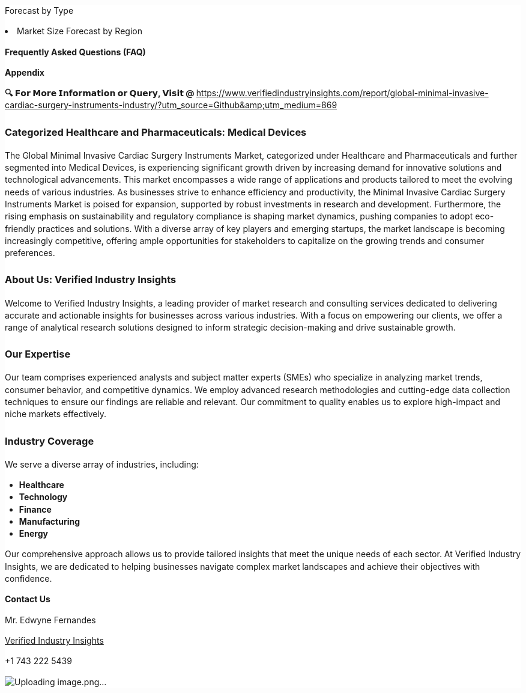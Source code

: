 Forecast by Type</li><li>Market Size Forecast by Region</li></ul><p><strong>Frequently Asked Questions (FAQ)</strong></p><p><strong>Appendix<br /></strong></p><p><strong>🔍 𝗙𝗼𝗿 𝗠𝗼𝗿𝗲 𝗜𝗻𝗳𝗼𝗿𝗺𝗮𝘁𝗶𝗼𝗻 𝗼𝗿 𝗤𝘂𝗲𝗿𝘆, 𝗩𝗶𝘀𝗶𝘁 @ </strong><a href="https://www.verifiedindustryinsights.com/report/global-minimal-invasive-cardiac-surgery-instruments-industry/?utm_source=Github&amp;utm_medium=869">https://www.verifiedindustryinsights.com/report/global-minimal-invasive-cardiac-surgery-instruments-industry/?utm_source=Github&amp;utm_medium=869</a>&nbsp;</p><h3>Categorized Healthcare and Pharmaceuticals: Medical Devices </h3><p>The Global Minimal Invasive Cardiac Surgery Instruments Market, categorized under Healthcare and Pharmaceuticals and further segmented into Medical Devices, is experiencing significant growth driven by increasing demand for innovative solutions and technological advancements. This market encompasses a wide range of applications and products tailored to meet the evolving needs of various industries. As businesses strive to enhance efficiency and productivity, the Minimal Invasive Cardiac Surgery Instruments Market is poised for expansion, supported by robust investments in research and development. Furthermore, the rising emphasis on sustainability and regulatory compliance is shaping market dynamics, pushing companies to adopt eco-friendly practices and solutions. With a diverse array of key players and emerging startups, the market landscape is becoming increasingly competitive, offering ample opportunities for stakeholders to capitalize on the growing trends and consumer preferences.</p><h3>About Us: Verified Industry Insights</h3><p>Welcome to Verified Industry Insights, a leading provider of market research and consulting services dedicated to delivering accurate and actionable insights for businesses across various industries. With a focus on empowering our clients, we offer a range of analytical research solutions designed to inform strategic decision-making and drive sustainable growth.</p><h3>Our Expertise</h3><p>Our team comprises experienced analysts and subject matter experts (SMEs) who specialize in analyzing market trends, consumer behavior, and competitive dynamics. We employ advanced research methodologies and cutting-edge data collection techniques to ensure our findings are reliable and relevant. Our commitment to quality enables us to explore high-impact and niche markets effectively.</p><h3>Industry Coverage</h3><p>We serve a diverse array of industries, including:</p><ul><li><strong>Healthcare</strong></li><li><strong>Technology</strong></li><li><strong>Finance</strong></li><li><strong>Manufacturing</strong></li><li><strong>Energy</strong></li></ul><p>Our comprehensive approach allows us to provide tailored insights that meet the unique needs of each sector. At Verified Industry Insights, we are dedicated to helping businesses navigate complex market landscapes and achieve their objectives with confidence.</p><p><strong>Contact Us</strong></p><p>Mr. Edwyne Fernandes</p><p><a href="https://www.verifiedindustryinsights.com/">Verified Industry Insights</a></p><p>+1 743 222 5439</p>
![Uploading image.png…]()
